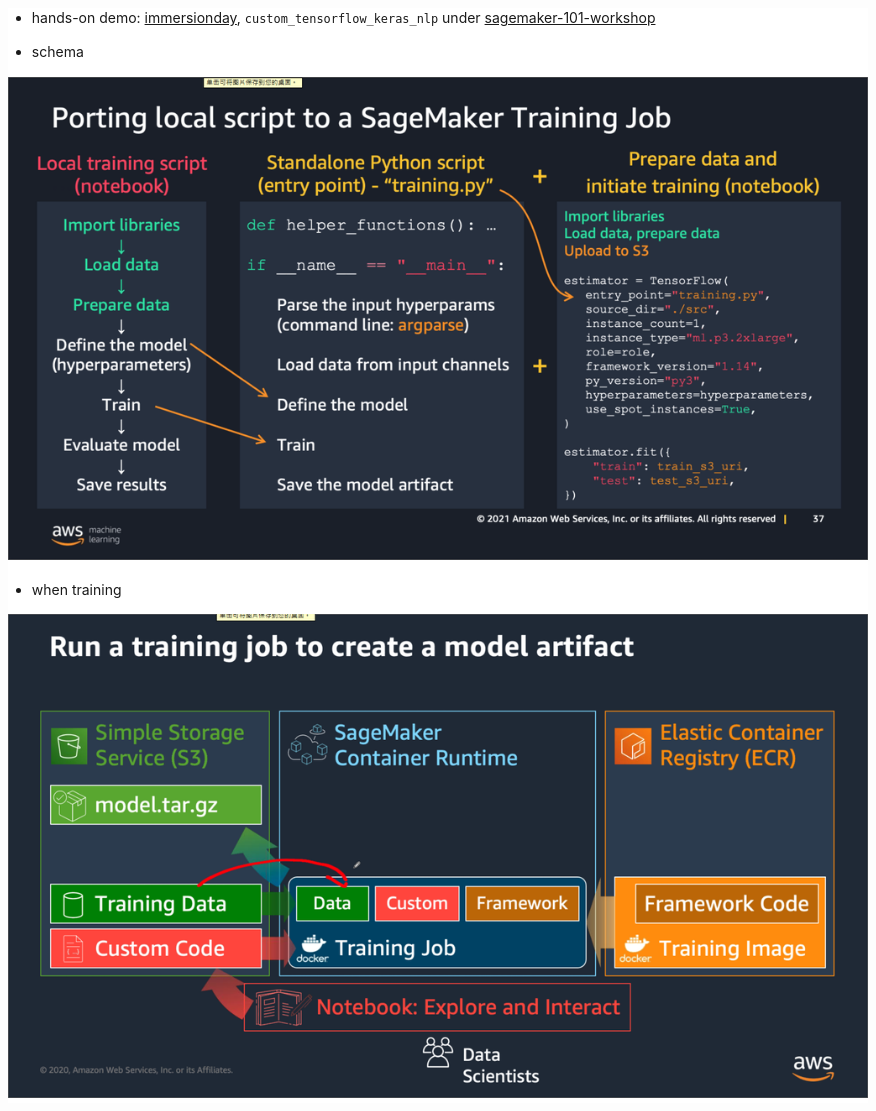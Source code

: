 - hands-on demo: [immersionday](https://sagemaker-immersionday.workshop.aws/en/lab3/option2.html), `custom_tensorflow_keras_nlp` under [sagemaker-101-workshop](https://github.com/aws-samples/sagemaker-101-workshop/tree/solution)

- schema

![](./img/sm10.png)

- when training

![](./img/sm11.png)
